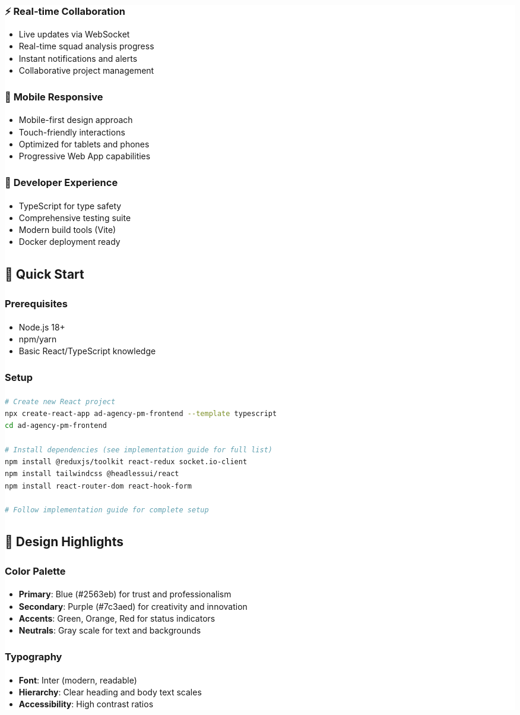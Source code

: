### ⚡ **Real-time Collaboration**
- Live updates via WebSocket
- Real-time squad analysis progress
- Instant notifications and alerts
- Collaborative project management

### 📱 **Mobile Responsive**
- Mobile-first design approach
- Touch-friendly interactions
- Optimized for tablets and phones
- Progressive Web App capabilities

### 🔧 **Developer Experience**
- TypeScript for type safety
- Comprehensive testing suite
- Modern build tools (Vite)
- Docker deployment ready

## 🚀 Quick Start

### Prerequisites
- Node.js 18+
- npm/yarn
- Basic React/TypeScript knowledge

### Setup
```bash
# Create new React project
npx create-react-app ad-agency-pm-frontend --template typescript
cd ad-agency-pm-frontend

# Install dependencies (see implementation guide for full list)
npm install @reduxjs/toolkit react-redux socket.io-client
npm install tailwindcss @headlessui/react
npm install react-router-dom react-hook-form

# Follow implementation guide for complete setup
```

## 🎨 Design Highlights

### Color Palette
- **Primary**: Blue (#2563eb) for trust and professionalism
- **Secondary**: Purple (#7c3aed) for creativity and innovation
- **Accents**: Green, Orange, Red for status indicators
- **Neutrals**: Gray scale for text and backgrounds

### Typography
- **Font**: Inter (modern, readable)
- **Hierarchy**: Clear heading and body text scales
- **Accessibility**: High contrast ratios
